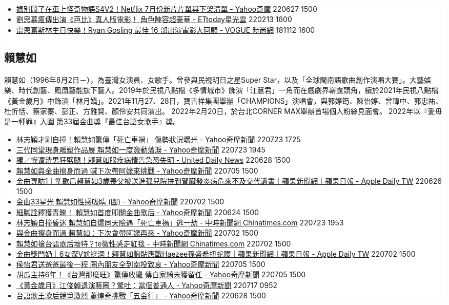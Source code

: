- [媽別鬧了在車上怪奇物語S4V2！Netflix 7月份新片片單與下架清單 - Yahoo奇摩](https://tw.yahoo.com/travel/%E5%AA%BD%E5%88%A5%E9%AC%A7%E4%BA%86-%E5%9C%A8%E8%BB%8A%E4%B8%8A-%E6%80%AA%E5%A5%87%E7%89%A9%E8%AA%9Es4v2-netflix-7%E6%9C%88%E4%BB%BD%E6%96%B0%E7%89%87%E7%89%87%E5%96%AE%E8%88%87%E4%B8%8B%E6%9E%B6%E6%B8%85%E5%96%AE-105000184.html "媽別鬧了在車上怪奇物語S4V2！Netflix 7月份新片片單與下架清單 - Yahoo奇摩") 220627 1500
- [劉思慕瘋傳出演《芭比》真人版電影！ 角色陣容超豪華 - ETtoday星光雲](https://star.ettoday.net/news/2188115 "劉思慕瘋傳出演《芭比》真人版電影！ 角色陣容超豪華 - ETtoday星光雲") 220213 1600
- [雷恩葛斯林生日快樂！Ryan Gosling 最佳 16 部出演電影大回顧 - VOGUE 時尚網](https://www.vogue.com.tw/feature/content-44080 "雷恩葛斯林生日快樂！Ryan Gosling 最佳 16 部出演電影大回顧 - VOGUE 時尚網") 181112 1600

## 賴慧如

賴慧如（1996年8月2日－），為臺灣女演員、女歌手。曾參與民視明日之星Super Star，以及「全球閩南語歌曲創作演唱大賽」。大藝娛樂、時代創藝、鳳凰藝能旗下藝人。2019年於民視八點檔《多情城市》飾演「江慧君」一角而在戲劇界嶄露頭角，續於2021年民視八點檔《黃金歲月》中飾演「林月嬌」。2021年11月27、28日，寶吉祥集團舉辦「CHAMPIONS」演唱會，與郭婷筠、陳怡婷、曾瑋中、郭忠祐、杜忻恬、蔡家蓁、彭正、方雅賢、顏伶安共同演出。
2022年2月20日，於台北CORNER MAX舉辦首場個人粉絲見面會。
2022年以『愛毋是一種罪』入圍 第33屆金曲獎『最佳台語女歌手』獎。
- [林志穎才剛自撞！賴慧如驚傳「死亡車禍」 傷勢狀況曝光 - Yahoo奇摩新聞](https://tw.news.yahoo.com/%E6%9E%97%E5%BF%97%E7%A9%8E%E6%89%8D%E5%89%9B%E8%87%AA%E6%92%9E-%E8%B3%B4%E6%85%A7%E5%A6%82%E9%A9%9A%E5%82%B3-%E6%AD%BB%E4%BA%A1%E8%BB%8A%E7%A6%8D-%E5%82%B7%E5%8B%A2%E7%8B%80%E6%B3%81%E6%9B%9D%E5%85%89-092502803.html "林志穎才剛自撞！賴慧如驚傳「死亡車禍」 傷勢狀況曝光 - Yahoo奇摩新聞") 220723 1725
- [三代同堂現身雕塑作品展 賴慧如一度激動落淚 - Yahoo奇摩新聞](https://tw.news.yahoo.com/%E4%B8%89%E4%BB%A3%E5%90%8C%E5%A0%82%E7%8F%BE%E8%BA%AB%E9%9B%95%E5%A1%91%E4%BD%9C%E5%93%81%E5%B1%95-%E8%B3%B4%E6%85%A7%E5%A6%82-%E5%BA%A6%E6%BF%80%E5%8B%95%E8%90%BD%E6%B7%9A-114503573.html "三代同堂現身雕塑作品展 賴慧如一度激動落淚 - Yahoo奇摩新聞") 220723 1945
- [獨／慘遭渣男狂劈腿！賴慧如眼疾病情告急恐失明 - United Daily News](https://stars.udn.com/star/story/10092/6422110 "獨／慘遭渣男狂劈腿！賴慧如眼疾病情告急恐失明 - United Daily News") 220628 1500
- [賴慧如與金曲擦身而過 喊下次帶阿嬤來挑戰 - Yahoo奇摩新聞](https://tw.news.yahoo.com/%E8%B3%B4%E6%85%A7%E5%A6%82%E8%88%87%E9%87%91%E6%9B%B2%E6%93%A6%E8%BA%AB%E8%80%8C%E9%81%8E-%E5%96%8A%E4%B8%8B%E6%AC%A1%E5%B8%B6%E9%98%BF%E5%AC%A4%E4%BE%86%E6%8C%91%E6%88%B0-151339614.html "賴慧如與金曲擦身而過 喊下次帶阿嬤來挑戰 - Yahoo奇摩新聞") 220705 1500
- [金曲專訪1｜準歌后賴慧如3歲喪父被送進孤兒院拼到腎臟發炎病危來不及交代遺書｜蘋果新聞網｜蘋果日報 - Apple Daily TW](https://www.appledaily.com.tw/entertainment/20220625/3B19DA828FCC6A13D7763B9AFC "金曲專訪1｜準歌后賴慧如3歲喪父被送進孤兒院拼到腎臟發炎病危來不及交代遺書｜蘋果新聞網｜蘋果日報 - Apple Daily TW") 220626 1500
- [金曲33星光 賴慧如性感吸睛 (圖) - Yahoo奇摩新聞](https://tw.news.yahoo.com/%E9%87%91%E6%9B%B233%E6%98%9F%E5%85%89-%E8%B3%B4%E6%85%A7%E5%A6%82%E6%80%A7%E6%84%9F%E5%90%B8%E7%9D%9B-%E5%9C%96-104804547.html "金曲33星光 賴慧如性感吸睛 (圖) - Yahoo奇摩新聞") 220702 1500
- [細膩詮釋獲青睞！ 賴慧如首度叩關金曲歌后 - Yahoo奇摩新聞](https://tw.news.yahoo.com/%E7%B4%B0%E8%86%A9%E8%A9%AE%E9%87%8B%E7%8D%B2%E9%9D%92%E7%9D%9E-%E8%B3%B4%E6%85%A7%E5%A6%82%E9%A6%96%E5%BA%A6%E5%8F%A9%E9%97%9C%E9%87%91%E6%9B%B2%E6%AD%8C%E5%90%8E-051502752.html "細膩詮釋獲青睞！ 賴慧如首度叩關金曲歌后 - Yahoo奇摩新聞") 220624 1500
- [林志穎自撞昏迷 賴慧如自爆同天險遇「死亡車禍」逃一劫 - 中時新聞網 Chinatimes.com](https://www.chinatimes.com/amp/realtimenews/20220723003217-260404 "林志穎自撞昏迷 賴慧如自爆同天險遇「死亡車禍」逃一劫 - 中時新聞網 Chinatimes.com") 220723 1953
- [與金曲擦身而過 賴慧如：下次會帶阿嬤再來 - Yahoo奇摩新聞](https://tw.news.yahoo.com/%E8%88%87%E9%87%91%E6%9B%B2%E6%93%A6%E8%BA%AB%E8%80%8C%E9%81%8E-%E8%B3%B4%E6%85%A7%E5%A6%82-%E4%B8%8B%E6%AC%A1%E6%9C%83%E5%B8%B6%E9%98%BF%E5%AC%A4%E5%86%8D%E4%BE%86-154502802.html "與金曲擦身而過 賴慧如：下次會帶阿嬤再來 - Yahoo奇摩新聞") 220702 1500
- [賴慧如搶台語歌后壞特？te微性感走紅毯 - 中時新聞網 Chinatimes.com](https://www.chinatimes.com/newspapers/20220702000511-260112 "賴慧如搶台語歌后壞特？te微性感走紅毯 - 中時新聞網 Chinatimes.com") 220702 1500
- [金曲獎鬥奶｜6女深V尬挖洞！賴慧如胸貼應戰Haezee孫盛希扭蛇腰｜蘋果新聞網｜蘋果日報 - Apple Daily TW](https://www.appledaily.com.tw/entertainment/20220702/2C58E76F6B76283A8274DD93C7 "金曲獎鬥奶｜6女深V尬挖洞！賴慧如胸貼應戰Haezee孫盛希扭蛇腰｜蘋果新聞網｜蘋果日報 - Apple Daily TW") 220702 1500
- [侯怡君送爸爸最後一程 圈內朋友全到南投致哀 - Yahoo奇摩新聞](https://tw.news.yahoo.com/%E4%BE%AF%E6%80%A1%E5%90%9B%E9%80%81%E7%88%B8%E7%88%B8%E6%9C%80%E5%BE%8C%E4%B8%80%E7%A8%8B-%E5%9C%88%E5%85%A7%E6%9C%8B%E5%8F%8B%E5%85%A8%E5%88%B0%E5%8D%97%E6%8A%95%E8%87%B4%E5%93%80-065031062.html "侯怡君送爸爸最後一程 圈內朋友全到南投致哀 - Yahoo奇摩新聞") 220705 1500
- [胡瓜主持6年！《台灣那麼旺》驚傳收攤 傳白家綺未獲留任 - Yahoo奇摩新聞](https://tw.news.yahoo.com/%E8%83%A1%E7%93%9C%E4%B8%BB%E6%8C%816%E5%B9%B4-%E5%8F%B0%E7%81%A3%E9%82%A3%E9%BA%BC%E6%97%BA-%E9%A9%9A%E5%82%B3%E6%94%B6%E6%94%A4-%E5%82%B3%E7%99%BD%E5%AE%B6%E7%B6%BA%E6%9C%AA%E7%8D%B2%E7%95%99%E4%BB%BB-015809841.html "胡瓜主持6年！《台灣那麼旺》驚傳收攤 傳白家綺未獲留任 - Yahoo奇摩新聞") 220705 1500
- [《黃金歲月》江俊翰退演藝圈？驚吐：當個普通人 - Yahoo奇摩新聞](https://tw.news.yahoo.com/%E9%BB%83%E9%87%91%E6%AD%B2%E6%9C%88-%E6%B1%9F%E4%BF%8A%E7%BF%B0%E9%80%80%E6%BC%94%E8%97%9D%E5%9C%88-%E9%A9%9A%E5%90%90-%E7%95%B6%E5%80%8B%E6%99%AE%E9%80%9A%E4%BA%BA-013716042.html "《黃金歲月》江俊翰退演藝圈？驚吐：當個普通人 - Yahoo奇摩新聞") 220717 0952
- [台語歌王歌后競爭激烈 蕭煌奇挑戰「五金行」 - Yahoo奇摩新聞](https://tw.news.yahoo.com/%E5%8F%B0%E8%AA%9E%E6%AD%8C%E7%8E%8B%E6%AD%8C%E5%90%8E%E7%AB%B6%E7%88%AD%E6%BF%80%E7%83%88-%E8%95%AD%E7%85%8C%E5%A5%87%E6%8C%91%E6%88%B0-%E4%BA%94%E9%87%91%E8%A1%8C-090428037.html "台語歌王歌后競爭激烈 蕭煌奇挑戰「五金行」 - Yahoo奇摩新聞") 220628 1500